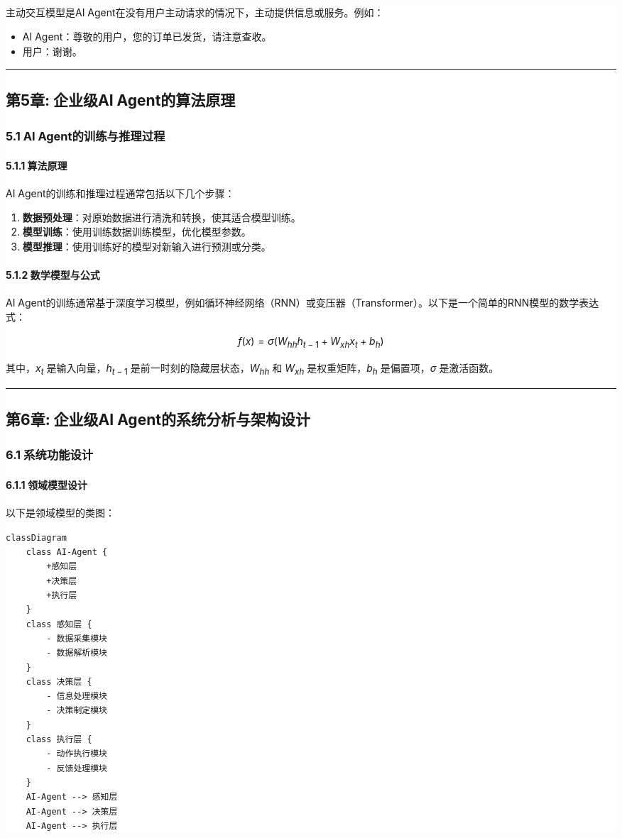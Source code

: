 主动交互模型是AI Agent在没有用户主动请求的情况下，主动提供信息或服务。例如：

- AI Agent：尊敬的用户，您的订单已发货，请注意查收。
- 用户：谢谢。

---

## 第5章: 企业级AI Agent的算法原理

### 5.1 AI Agent的训练与推理过程

#### 5.1.1 算法原理

AI Agent的训练和推理过程通常包括以下几个步骤：

1. **数据预处理**：对原始数据进行清洗和转换，使其适合模型训练。
2. **模型训练**：使用训练数据训练模型，优化模型参数。
3. **模型推理**：使用训练好的模型对新输入进行预测或分类。

#### 5.1.2 数学模型与公式

AI Agent的训练通常基于深度学习模型，例如循环神经网络（RNN）或变压器（Transformer）。以下是一个简单的RNN模型的数学表达式：

$$
f(x) = \sigma(W_{hh}h_{t-1} + W_{xh}x_t + b_h)
$$

其中，$x_t$ 是输入向量，$h_{t-1}$ 是前一时刻的隐藏层状态，$W_{hh}$ 和 $W_{xh}$ 是权重矩阵，$b_h$ 是偏置项，$\sigma$ 是激活函数。

---

## 第6章: 企业级AI Agent的系统分析与架构设计

### 6.1 系统功能设计

#### 6.1.1 领域模型设计

以下是领域模型的类图：

```mermaid
classDiagram
    class AI-Agent {
        +感知层
        +决策层
        +执行层
    }
    class 感知层 {
        - 数据采集模块
        - 数据解析模块
    }
    class 决策层 {
        - 信息处理模块
        - 决策制定模块
    }
    class 执行层 {
        - 动作执行模块
        - 反馈处理模块
    }
    AI-Agent --> 感知层
    AI-Agent --> 决策层
    AI-Agent --> 执行层
```
